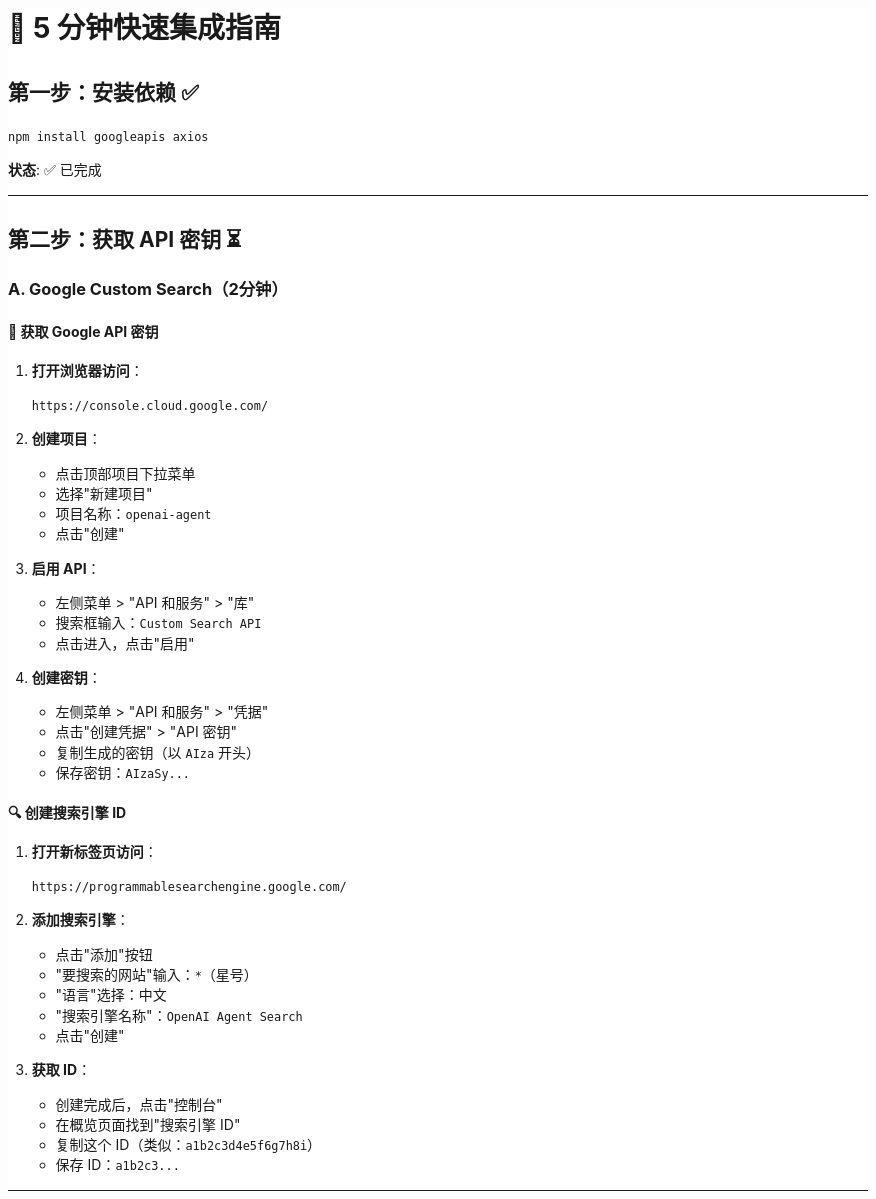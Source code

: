 # 🚀 5 分钟快速集成指南

## 第一步：安装依赖 ✅
```bash
npm install googleapis axios
```
**状态**: ✅ 已完成

---

## 第二步：获取 API 密钥 ⏳

### A. Google Custom Search（2分钟）

#### 🔑 获取 Google API 密钥

1. **打开浏览器访问**：
   ```
   https://console.cloud.google.com/
   ```

2. **创建项目**：
   - 点击顶部项目下拉菜单
   - 选择"新建项目"
   - 项目名称：`openai-agent`
   - 点击"创建"

3. **启用 API**：
   - 左侧菜单 > "API 和服务" > "库"
   - 搜索框输入：`Custom Search API`
   - 点击进入，点击"启用"

4. **创建密钥**：
   - 左侧菜单 > "API 和服务" > "凭据"
   - 点击"创建凭据" > "API 密钥"
   - 复制生成的密钥（以 `AIza` 开头）
   - 保存密钥：`AIzaSy...`

#### 🔍 创建搜索引擎 ID

1. **打开新标签页访问**：
   ```
   https://programmablesearchengine.google.com/
   ```

2. **添加搜索引擎**：
   - 点击"添加"按钮
   - "要搜索的网站"输入：`*`（星号）
   - "语言"选择：中文
   - "搜索引擎名称"：`OpenAI Agent Search`
   - 点击"创建"

3. **获取 ID**：
   - 创建完成后，点击"控制台"
   - 在概览页面找到"搜索引擎 ID"
   - 复制这个 ID（类似：`a1b2c3d4e5f6g7h8i`）
   - 保存 ID：`a1b2c3...`

---